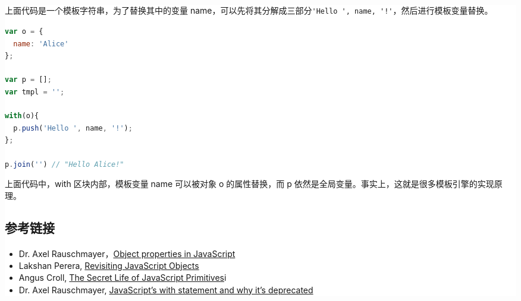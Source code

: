 上面代码是一个模板字符串，为了替换其中的变量 name，可以先将其分解成三部分`'Hello ', name, '!'`，然后进行模板变量替换。

```js
var o = {
  name: 'Alice'
};

var p = [];
var tmpl = '';

with(o){
  p.push('Hello ', name, '!');
};

p.join('') // "Hello Alice!"
```

上面代码中，with 区块内部，模板变量 name 可以被对象 o 的属性替换，而 p 依然是全局变量。事实上，这就是很多模板引擎的实现原理。

## 参考链接

*   Dr. Axel Rauschmayer，[Object properties in JavaScript](http://www.2ality.com/2012/10/javascript-properties.html)
*   Lakshan Perera, [Revisiting JavaScript Objects](http://www.laktek.com/2012/12/29/revisiting-javascript-objects/)
*   Angus Croll, [The Secret Life of JavaScript Primitives](http://javascriptweblog.wordpress.com/2010/09/27/the-secret-life-of-javascript-primitives/)i
*   Dr. Axel Rauschmayer, [JavaScript’s with statement and why it’s deprecated](http://www.2ality.com/2011/06/with-statement.html)